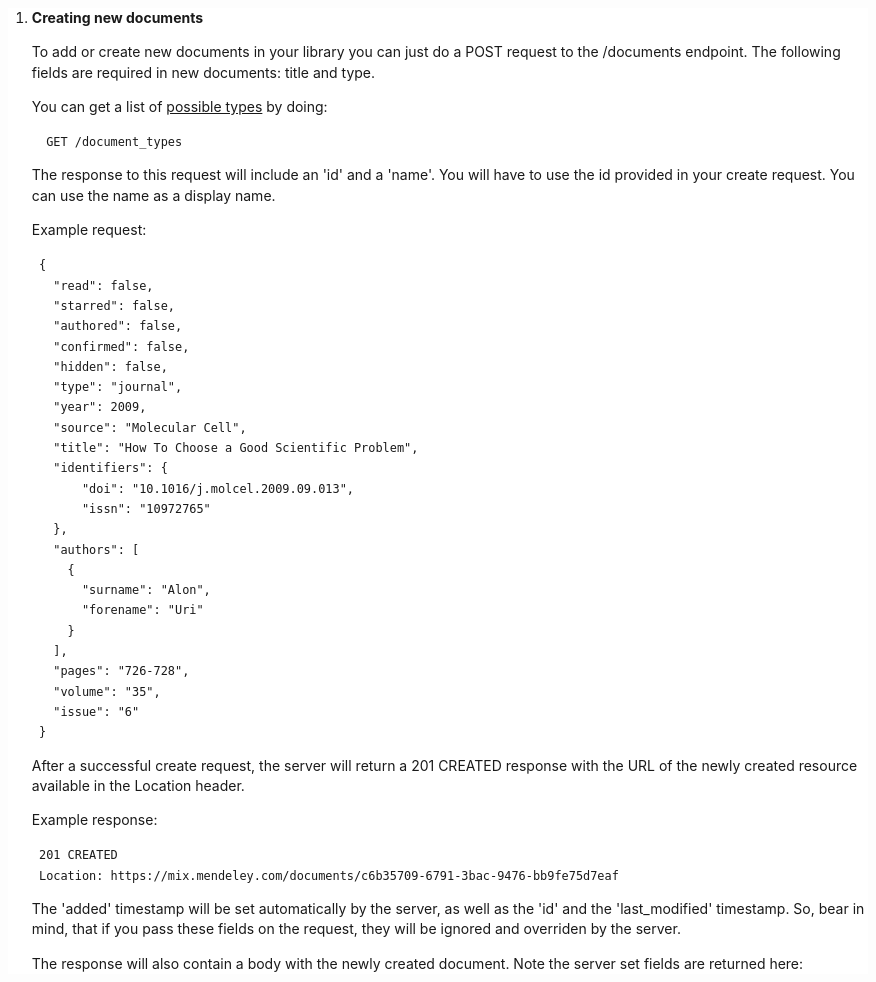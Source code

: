 1. __Creating new documents__

    To add or create new documents in your library you can just do a POST request to the /documents endpoint. 
    The following fields are required in new documents: title and type.

    You can get a list of [possible types](https://mix.mendeley.com/apidocs#!/document_types/getAllDocumentTypes) by doing:
   
         GET /document_types

    The response to this request will include an 'id' and a 'name'. You will have to use the id provided in your create request. You can use the name as a display name.

    Example request:

        {
		  "read": false,
		  "starred": false,
		  "authored": false,
		  "confirmed": false,
		  "hidden": false,
		  "type": "journal",
		  "year": 2009,
		  "source": "Molecular Cell",
		  "title": "How To Choose a Good Scientific Problem",
		  "identifiers": {
		      "doi": "10.1016/j.molcel.2009.09.013",
		      "issn": "10972765"
		  },
		  "authors": [
		    {
		      "surname": "Alon",
		      "forename": "Uri"
		    }
		  ],
		  "pages": "726-728",
		  "volume": "35",
		  "issue": "6"
		} 

    After a successful create request, the server will return a 201 CREATED response with the URL of the newly created resource available in the Location header.

    Example response: 

        201 CREATED
        Location: https://mix.mendeley.com/documents/c6b35709-6791-3bac-9476-bb9fe75d7eaf

    The 'added' timestamp will be set automatically by the server, as well as the 'id' and the 'last_modified' timestamp. So, bear in mind, that if you pass these fields
on the request, they will be ignored and overriden by the server.

    The response will also contain a body with the newly created document. Note the server set fields are returned here: 
